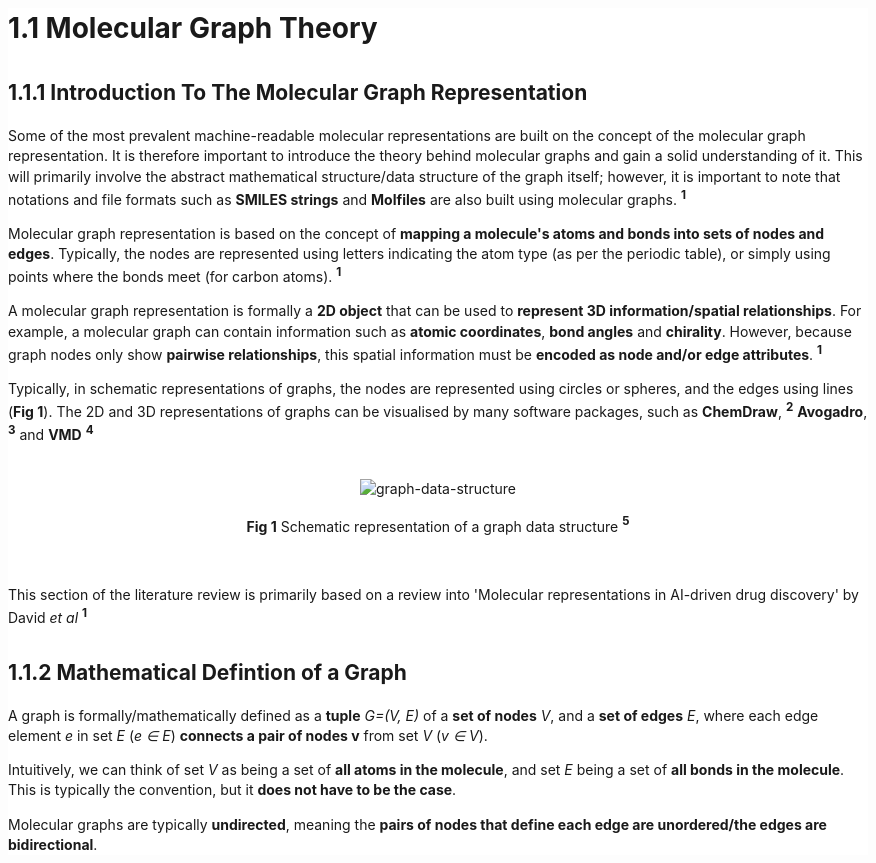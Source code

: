 # 1.1 Molecular Graph Theory

## 1.1.1 Introduction To The Molecular Graph Representation

Some of the most prevalent machine-readable molecular representations are built on the concept of the molecular graph representation. It is therefore important to introduce the theory behind molecular graphs and gain a solid understanding of it. This will primarily involve the abstract mathematical structure/data structure of the graph itself; however, it is important to note that notations and file formats such as **SMILES strings** and **Molfiles** are also built using molecular graphs. **<sup>1</sup>**

Molecular graph representation is based on the concept of **mapping a molecule's atoms and bonds into sets of nodes and edges**. Typically, the nodes are represented using letters indicating the atom type (as per the periodic table), or simply using points where the bonds meet (for carbon atoms). **<sup>1</sup>**

A molecular graph representation is formally a **2D object** that can be used to **represent 3D information/spatial relationships**. For example, a molecular graph can contain information such as **atomic coordinates**, **bond angles** and **chirality**. However, because graph nodes only show **pairwise relationships**, this spatial information must be **encoded as node and/or edge attributes**. **<sup>1</sup>**

Typically, in schematic representations of graphs, the nodes are represented using circles or spheres, and the edges using lines (**Fig 1**). The 2D and 3D representations of graphs can be visualised by many software packages, such as **ChemDraw**, **<sup>2</sup>** **Avogadro**, **<sup>3</sup>** and **VMD** **<sup>4</sup>**

<br>
<div align="center">
  <img src="https://github.com/c-vandenberg/chemistry-machine-learning/assets/60201356/ee1147a9-f6e9-4c16-9f38-f954a6be8c2e", alt="graph-data-structure" width=500/>
    <p>
      <b>Fig 1</b> Schematic representation of a graph data structure <b><sup>5</sup></b>
    </p>
</div>
<br>

This section of the literature review is primarily based on a review into 'Molecular representations in AI-driven drug discovery' by David *et al* **<sup>1</sup>**

## 1.1.2 Mathematical Defintion of a Graph

A graph is formally/mathematically defined as a **tuple** *G=(V, E)* of a **set of nodes** *V*, and a **set of edges** *E*, where each edge element *e* in set *E* (*e ∈ E*) **connects a pair of nodes v** from set *V* (*v ∈ V*).

Intuitively, we can think of set *V* as being a set of **all atoms in the molecule**, and set *E* being a set of **all bonds in the molecule**. This is typically the convention, but it **does not have to be the case**.

Molecular graphs are typically **undirected**, meaning the **pairs of nodes that define each edge are unordered/the edges are bidirectional**.
